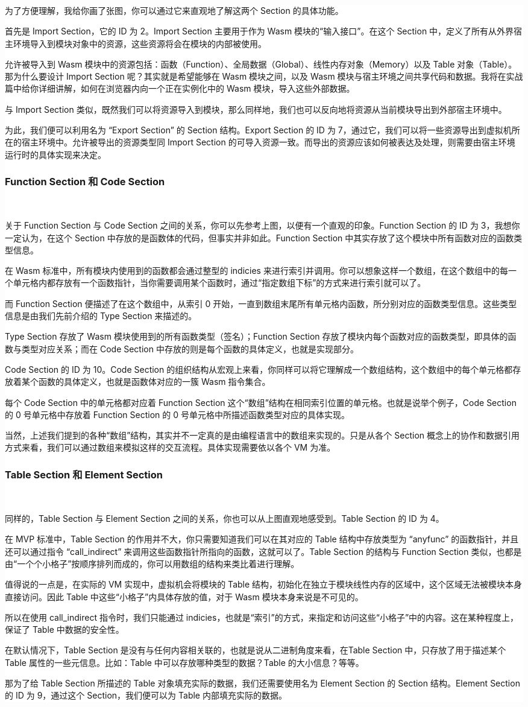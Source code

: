 为了方便理解，我给你画了张图，你可以通过它来直观地了解这两个 Section 的具体功能。

首先是 Import Section，它的 ID 为 2。Import Section 主要用于作为 Wasm 模块的“输入接口”。在这个 Section 中，定义了所有从外界宿主环境导入到模块对象中的资源，这些资源将会在模块的内部被使用。

允许被导入到 Wasm 模块中的资源包括：函数（Function）、全局数据（Global）、线性内存对象（Memory）以及 Table 对象（Table）。那为什么要设计 Import Section 呢？其实就是希望能够在 Wasm 模块之间，以及 Wasm 模块与宿主环境之间共享代码和数据。我将在实战篇中给你详细讲解，如何在浏览器内向一个正在实例化中的 Wasm 模块，导入这些外部数据。

与 Import Section 类似，既然我们可以将资源导入到模块，那么同样地，我们也可以反向地将资源从当前模块导出到外部宿主环境中。

为此，我们便可以利用名为 “Export Section” 的 Section 结构。Export Section 的 ID 为 7，通过它，我们可以将一些资源导出到虚拟机所在的宿主环境中。允许被导出的资源类型同 Import Section 的可导入资源一致。而导出的资源应该如何被表达及处理，则需要由宿主环境运行时的具体实现来决定。

### **Function Section 和 Code Section**

<img src="https://static001.geekbang.org/resource/image/76/63/762ee2775d53ed76c72678bdd9657463.png" alt="">

关于 Function Section 与 Code Section 之间的关系，你可以先参考上图，以便有一个直观的印象。Function Section 的 ID 为 3，我想你一定认为，在这个 Section 中存放的是函数体的代码，但事实并非如此。Function Section 中其实存放了这个模块中所有函数对应的函数类型信息。

在 Wasm 标准中，所有模块内使用到的函数都会通过整型的 indicies 来进行索引并调用。你可以想象这样一个数组，在这个数组中的每一个单元格内都存放有一个函数指针，当你需要调用某个函数时，通过“指定数组下标”的方式来进行索引就可以了。

而 Function Section 便描述了在这个数组中，从索引 0 开始，一直到数组末尾所有单元格内函数，所分别对应的函数类型信息。这些类型信息是由我们先前介绍的 Type Section 来描述的。

Type Section 存放了 Wasm 模块使用到的所有函数类型（签名）；Function Section 存放了模块内每个函数对应的函数类型，即具体的函数与类型对应关系；而在 Code Section 中存放的则是每个函数的具体定义，也就是实现部分。

Code Section 的 ID 为 10。Code Section 的组织结构从宏观上来看，你同样可以将它理解成一个数组结构，这个数组中的每个单元格都存放着某个函数的具体定义，也就是函数体对应的一簇 Wasm 指令集合。

每个 Code Section 中的单元格都对应着 Function Section 这个“数组”结构在相同索引位置的单元格。也就是说举个例子，Code Section 的 0 号单元格中存放着 Function Section 的 0 号单元格中所描述函数类型对应的具体实现。

当然，上述我们提到的各种“数组”结构，其实并不一定真的是由编程语言中的数组来实现的。只是从各个 Section 概念上的协作和数据引用方式来看，我们可以通过数组来模拟这样的交互流程。具体实现需要依以各个 VM 为准。

### **Table Section 和 Element Section**

<img src="https://static001.geekbang.org/resource/image/a1/be/a16513b6696690397c5fa8dc83a283be.png" alt="">

同样的，Table Section 与 Element Section 之间的关系，你也可以从上图直观地感受到。Table Section 的 ID 为 4。

在 MVP 标准中，Table Section 的作用并不大，你只需要知道我们可以在其对应的 Table 结构中存放类型为 “anyfunc” 的函数指针，并且还可以通过指令 “call_indirect” 来调用这些函数指针所指向的函数，这就可以了。Table Section 的结构与 Function Section 类似，也都是由“一个个小格子”按顺序排列而成的，你可以用数组的结构来类比着进行理解。

值得说的一点是，在实际的 VM 实现中，虚拟机会将模块的 Table 结构，初始化在独立于模块线性内存的区域中，这个区域无法被模块本身直接访问。因此 Table 中这些“小格子”内具体存放的值，对于 Wasm 模块本身来说是不可见的。

所以在使用 call_indirect 指令时，我们只能通过 indicies，也就是“索引”的方式，来指定和访问这些“小格子”中的内容。这在某种程度上，保证了 Table 中数据的安全性。

在默认情况下，Table Section 是没有与任何内容相关联的，也就是说从二进制角度来看，在Table Section 中，只存放了用于描述某个 Table 属性的一些元信息。比如：Table 中可以存放哪种类型的数据？Table 的大小信息？等等。

那为了给 Table Section 所描述的 Table 对象填充实际的数据，我们还需要使用名为 Element Section 的 Section 结构。Element Section 的 ID 为 9，通过这个 Section，我们便可以为 Table 内部填充实际的数据。
